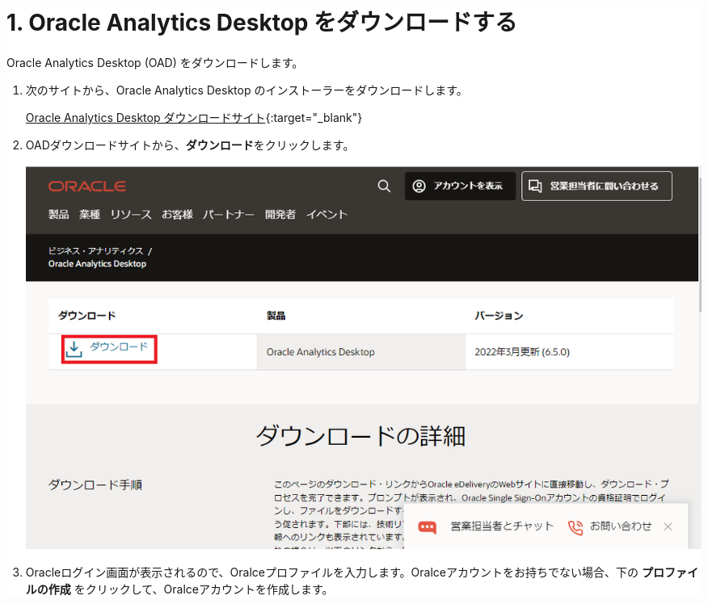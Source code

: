 # 1. Oracle Analytics Desktop をダウンロードする
Oracle Analytics Desktop (OAD) をダウンロードします。
1. 次のサイトから、Oracle Analytics Desktop のインストーラーをダウンロードします。

    [Oracle Analytics Desktop ダウンロードサイト](https://www.oracle.com/jp/solutions/business-analytics/analytics-desktop/oracle-analytics-desktop.html){:target="_blank"} 
    
2. OADダウンロードサイトから、**ダウンロード**をクリックします。

     ![img1_2.png](img1_2.png)

3. Oracleログイン画面が表示されるので、Oralceプロファイルを入力します。Oralceアカウントをお持ちでない場合、下の **プロファイルの作成** をクリックして、Oralceアカウントを作成します。
